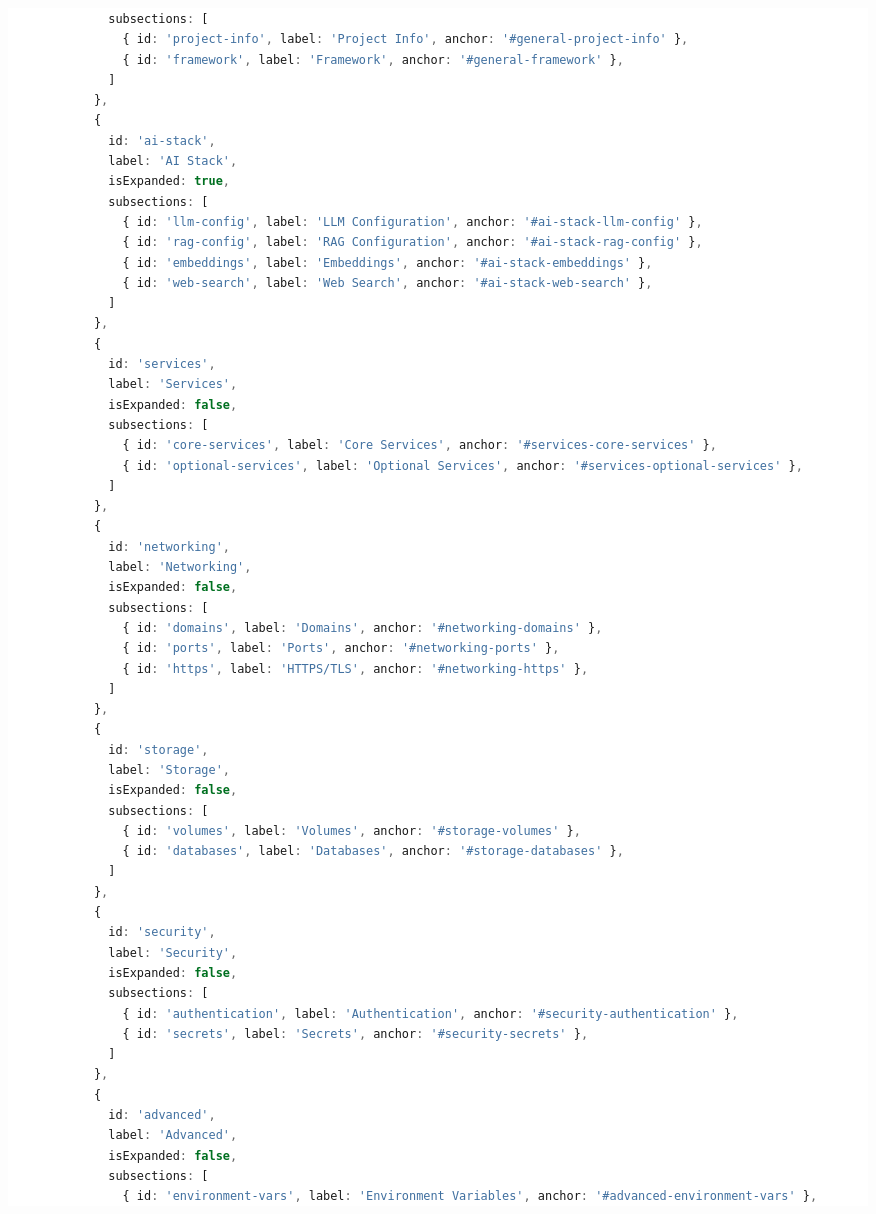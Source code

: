 ```typescript
              subsections: [
                { id: 'project-info', label: 'Project Info', anchor: '#general-project-info' },
                { id: 'framework', label: 'Framework', anchor: '#general-framework' },
              ]
            },
            {
              id: 'ai-stack',
              label: 'AI Stack',
              isExpanded: true,
              subsections: [
                { id: 'llm-config', label: 'LLM Configuration', anchor: '#ai-stack-llm-config' },
                { id: 'rag-config', label: 'RAG Configuration', anchor: '#ai-stack-rag-config' },
                { id: 'embeddings', label: 'Embeddings', anchor: '#ai-stack-embeddings' },
                { id: 'web-search', label: 'Web Search', anchor: '#ai-stack-web-search' },
              ]
            },
            {
              id: 'services',
              label: 'Services',
              isExpanded: false,
              subsections: [
                { id: 'core-services', label: 'Core Services', anchor: '#services-core-services' },
                { id: 'optional-services', label: 'Optional Services', anchor: '#services-optional-services' },
              ]
            },
            {
              id: 'networking',
              label: 'Networking',
              isExpanded: false,
              subsections: [
                { id: 'domains', label: 'Domains', anchor: '#networking-domains' },
                { id: 'ports', label: 'Ports', anchor: '#networking-ports' },
                { id: 'https', label: 'HTTPS/TLS', anchor: '#networking-https' },
              ]
            },
            {
              id: 'storage',
              label: 'Storage',
              isExpanded: false,
              subsections: [
                { id: 'volumes', label: 'Volumes', anchor: '#storage-volumes' },
                { id: 'databases', label: 'Databases', anchor: '#storage-databases' },
              ]
            },
            {
              id: 'security',
              label: 'Security',
              isExpanded: false,
              subsections: [
                { id: 'authentication', label: 'Authentication', anchor: '#security-authentication' },
                { id: 'secrets', label: 'Secrets', anchor: '#security-secrets' },
              ]
            },
            {
              id: 'advanced',
              label: 'Advanced',
              isExpanded: false,
              subsections: [
                { id: 'environment-vars', label: 'Environment Variables', anchor: '#advanced-environment-vars' },
```